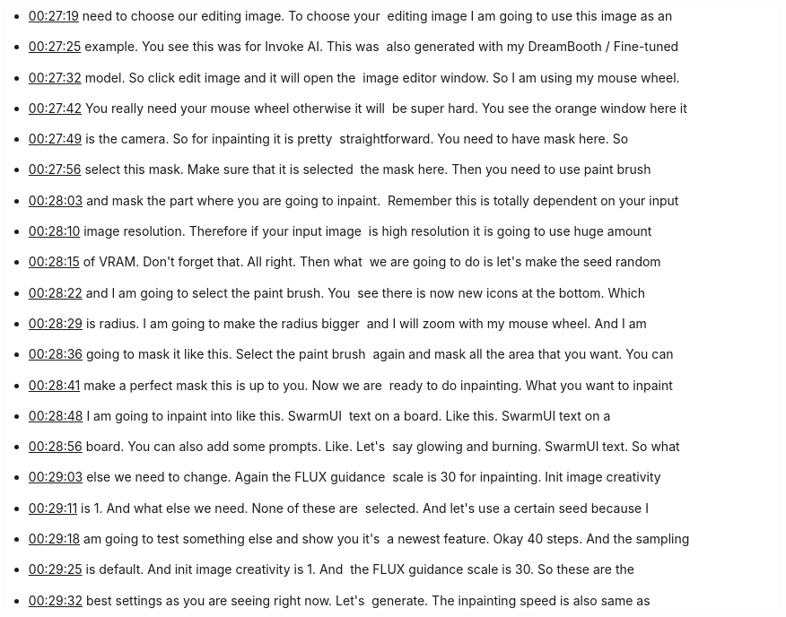 - [00:27:19](https://www.youtube.com/watch?v=hewDdVJEqOQ&t=1639) need to choose our editing image. To choose your&nbsp; editing image I am going to use this image as an&nbsp;&nbsp;

- [00:27:25](https://www.youtube.com/watch?v=hewDdVJEqOQ&t=1645) example. You see this was for Invoke AI. This was&nbsp; also generated with my DreamBooth / Fine-tuned&nbsp;&nbsp;

- [00:27:32](https://www.youtube.com/watch?v=hewDdVJEqOQ&t=1652) model. So click edit image and it will open the&nbsp; image editor window. So I am using my mouse wheel.&nbsp;&nbsp;

- [00:27:42](https://www.youtube.com/watch?v=hewDdVJEqOQ&t=1662) You really need your mouse wheel otherwise it will&nbsp; be super hard. You see the orange window here it&nbsp;&nbsp;

- [00:27:49](https://www.youtube.com/watch?v=hewDdVJEqOQ&t=1669) is the camera. So for inpainting it is pretty&nbsp; straightforward. You need to have mask here. So&nbsp;&nbsp;

- [00:27:56](https://www.youtube.com/watch?v=hewDdVJEqOQ&t=1676) select this mask. Make sure that it is selected&nbsp; the mask here. Then you need to use paint brush&nbsp;&nbsp;

- [00:28:03](https://www.youtube.com/watch?v=hewDdVJEqOQ&t=1683) and mask the part where you are going to inpaint.&nbsp; Remember this is totally dependent on your input&nbsp;&nbsp;

- [00:28:10](https://www.youtube.com/watch?v=hewDdVJEqOQ&t=1690) image resolution. Therefore if your input image&nbsp; is high resolution it is going to use huge amount&nbsp;&nbsp;

- [00:28:15](https://www.youtube.com/watch?v=hewDdVJEqOQ&t=1695) of VRAM. Don't forget that. All right. Then what&nbsp; we are going to do is let's make the seed random&nbsp;&nbsp;

- [00:28:22](https://www.youtube.com/watch?v=hewDdVJEqOQ&t=1702) and I am going to select the paint brush. You&nbsp; see there is now new icons at the bottom. Which&nbsp;&nbsp;

- [00:28:29](https://www.youtube.com/watch?v=hewDdVJEqOQ&t=1709) is radius. I am going to make the radius bigger&nbsp; and I will zoom with my mouse wheel. And I am&nbsp;&nbsp;

- [00:28:36](https://www.youtube.com/watch?v=hewDdVJEqOQ&t=1716) going to mask it like this. Select the paint brush&nbsp; again and mask all the area that you want. You can&nbsp;&nbsp;

- [00:28:41](https://www.youtube.com/watch?v=hewDdVJEqOQ&t=1721) make a perfect mask this is up to you. Now we are&nbsp; ready to do inpainting. What you want to inpaint&nbsp;&nbsp;

- [00:28:48](https://www.youtube.com/watch?v=hewDdVJEqOQ&t=1728) I am going to inpaint into like this. SwarmUI&nbsp; text on a board. Like this. SwarmUI text on a&nbsp;&nbsp;

- [00:28:56](https://www.youtube.com/watch?v=hewDdVJEqOQ&t=1736) board. You can also add some prompts. Like. Let's&nbsp; say glowing and burning. SwarmUI text. So what&nbsp;&nbsp;

- [00:29:03](https://www.youtube.com/watch?v=hewDdVJEqOQ&t=1743) else we need to change. Again the FLUX guidance&nbsp; scale is 30 for inpainting. Init image creativity&nbsp;&nbsp;

- [00:29:11](https://www.youtube.com/watch?v=hewDdVJEqOQ&t=1751) is 1. And what else we need. None of these are&nbsp; selected. And let's use a certain seed because I&nbsp;&nbsp;

- [00:29:18](https://www.youtube.com/watch?v=hewDdVJEqOQ&t=1758) am going to test something else and show you it's&nbsp; a newest feature. Okay 40 steps. And the sampling&nbsp;&nbsp;

- [00:29:25](https://www.youtube.com/watch?v=hewDdVJEqOQ&t=1765) is default. And init image creativity is 1. And&nbsp; the FLUX guidance scale is 30. So these are the&nbsp;&nbsp;

- [00:29:32](https://www.youtube.com/watch?v=hewDdVJEqOQ&t=1772) best settings as you are seeing right now. Let's&nbsp; generate. The inpainting speed is also same as&nbsp;&nbsp;
